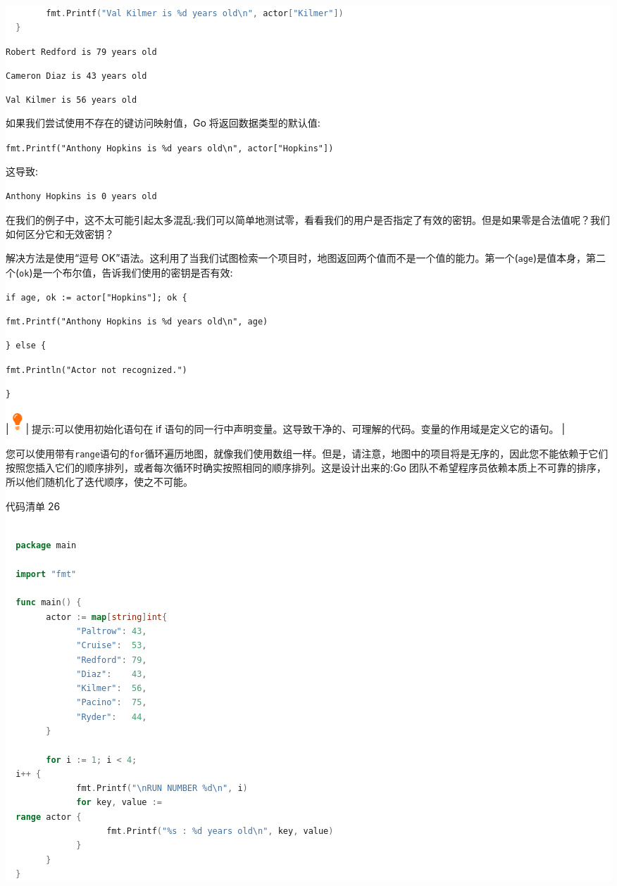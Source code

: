 ```go
        fmt.Printf("Val Kilmer is %d years old\n", actor["Kilmer"])
  }

```

`Robert Redford is 79 years old`

`Cameron Diaz is 43 years old`

`Val Kilmer is 56 years old`

如果我们尝试使用不存在的键访问映射值，Go 将返回数据类型的默认值:

`fmt.Printf("Anthony Hopkins is %d years old\n", actor["Hopkins"])`

这导致:

`Anthony Hopkins is 0 years old`

在我们的例子中，这不太可能引起太多混乱:我们可以简单地测试零，看看我们的用户是否指定了有效的密钥。但是如果零是合法值呢？我们如何区分它和无效密钥？

解决方法是使用“逗号 OK”语法。这利用了当我们试图检索一个项目时，地图返回两个值而不是一个值的能力。第一个(`age`)是值本身，第二个(`ok`)是一个布尔值，告诉我们使用的密钥是否有效:

`if age, ok := actor["Hopkins"]; ok {`

`fmt.Printf("Anthony Hopkins is %d years old\n", age)`

`} else {`

`fmt.Println("Actor not recognized.")`

`}`

| ![](img/tip.png) | 提示:可以使用初始化语句在 if 语句的同一行中声明变量。这导致干净的、可理解的代码。变量的作用域是定义它的语句。 |

您可以使用带有`range`语句的`for`循环遍历地图，就像我们使用数组一样。但是，请注意，地图中的项目将是无序的，因此您不能依赖于它们按照您插入它们的顺序排列，或者每次循环时确实按照相同的顺序排列。这是设计出来的:Go 团队不希望程序员依赖本质上不可靠的排序，所以他们随机化了迭代顺序，使之不可能。

代码清单 26

```go

  package main

  import "fmt"

  func main() {
        actor := map[string]int{
              "Paltrow": 43,
              "Cruise":  53,
              "Redford": 79,
              "Diaz":    43,
              "Kilmer":  56,
              "Pacino":  75,
              "Ryder":   44,
        }

        for i := 1; i < 4;
  i++ {
              fmt.Printf("\nRUN NUMBER %d\n", i)
              for key, value :=
  range actor {
                    fmt.Printf("%s : %d years old\n", key, value)
              }
        }
  }

```
